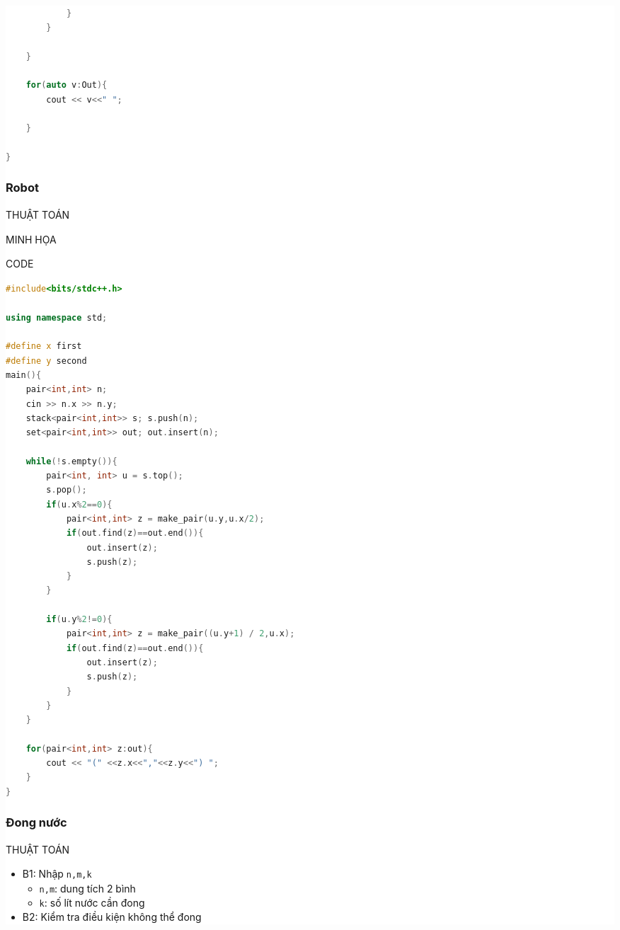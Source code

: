 ```cpp
			}
		}
		
	}
	
	for(auto v:Out){
		cout << v<<" ";
			
	}
	
}
```
### Robot
THUẬT TOÁN

MINH HỌA

CODE
```cpp
#include<bits/stdc++.h>

using namespace std;

#define x first
#define y second
main(){
	pair<int,int> n;
	cin >> n.x >> n.y;
	stack<pair<int,int>> s; s.push(n);
	set<pair<int,int>> out; out.insert(n);
	
	while(!s.empty()){
		pair<int, int> u = s.top();
		s.pop();
		if(u.x%2==0){
			pair<int,int> z = make_pair(u.y,u.x/2);
			if(out.find(z)==out.end()){
				out.insert(z);
				s.push(z);
			}
		}
		
		if(u.y%2!=0){
			pair<int,int> z = make_pair((u.y+1) / 2,u.x);
			if(out.find(z)==out.end()){
				out.insert(z);
				s.push(z);
			}
		}
	}
	
	for(pair<int,int> z:out){
		cout << "(" <<z.x<<","<<z.y<<") ";
	}
}
```
### Đong nước
THUẬT TOÁN
- B1: Nhập `n,m,k`
	- `n,m`: dung tích 2 bình
	- `k`: số lít nước cần đong
- B2: Kiểm tra điều kiện không thể đong